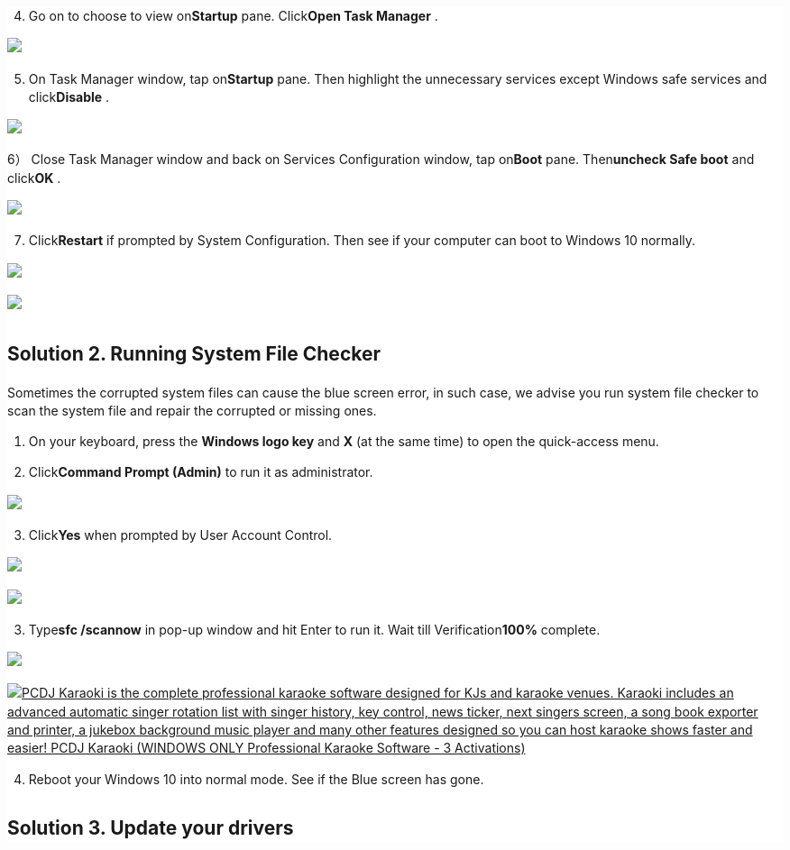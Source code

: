  4) Go on to choose to view on**Startup** pane. Click**Open Task Manager** .

![](https://images.drivereasy.com/wp-content/uploads/2017/05/5-32.jpg)

 5) On Task Manager window, tap on**Startup** pane. Then highlight the unnecessary services except Windows safe services and click**Disable** .

![](https://images.drivereasy.com/wp-content/uploads/2017/05/4-41.jpg)

 6） Close Task Manager window and back on Services Configuration window, tap on**Boot**  pane. Then**uncheck Safe boot** and click**OK** .

![](https://images.drivereasy.com/wp-content/uploads/2017/05/6-29.jpg)

 7) Click**Restart** if prompted by System Configuration. Then see if your computer can boot to Windows 10 normally.

![](https://images.drivereasy.com/wp-content/uploads/2017/05/7-19.jpg)


<a href="https://secure.2checkout.com/order/checkout.php?PRODS=45152835&QTY=1&AFFILIATE=108875&CART=1"><img src="https://download.terabyteunlimited.com/banners/ad_800x450_d.jpg" border="0"></a>

## Solution 2\. Running System File Checker

 Sometimes the corrupted system files can cause the blue screen error, in such case, we advise you run system file checker to scan the system file and repair the corrupted or missing ones.

 1) On your keyboard, press the **Windows logo key**  and **X**  (at the same time) to open the quick-access menu.

 2) Click**Command Prompt (Admin)** to run it as administrator.

![](https://images.drivereasy.com/wp-content/uploads/2017/05/1-37.jpg)

 3) Click**Yes** when prompted by User Account Control.

![](https://images.drivereasy.com/wp-content/uploads/2017/05/10-13.jpg)

<a href="https://shop.copernic.com/order/checkout.php?PRODS=41033095&QTY=1&AFFILIATE=108875&CART=1"><img src="https://secure.2checkout.com/images/merchant/8d30aa96e72440759f74bd2306c1fa3d/Copernic-2023-Affiliate-728x90-Advanced-3YR.png" border="0"></a>


 3) Type**sfc /scannow** in pop-up window and hit Enter to run it. Wait till Verification**100%** complete.

![](https://images.drivereasy.com/wp-content/uploads/2017/05/11-10.jpg)

<a href="https://shop.pcdj.com/order/checkout.php?PRODS=4698832&QTY=1&AFFILIATE=108875&CART=1"> <img src="https://secure.avangate.com/images/merchant/47f4b6321e9fd8e8f7326a6adc1a7c1e/products/karaoki-new-searchresultspane.jpg" border="0">PCDJ Karaoki is the complete professional karaoke software designed for KJs and karaoke venues. Karaoki includes an advanced automatic singer rotation list with singer history, key control, news ticker, next singers screen, a song book exporter and printer, a jukebox background music player and many other features designed so you can host karaoke shows faster and easier! 
 PCDJ Karaoki (WINDOWS ONLY Professional Karaoke Software - 3 Activations)</a>


 4) Reboot your Windows 10 into normal mode. See if the Blue screen has gone.

## **Solution 3\. Update your drivers**
